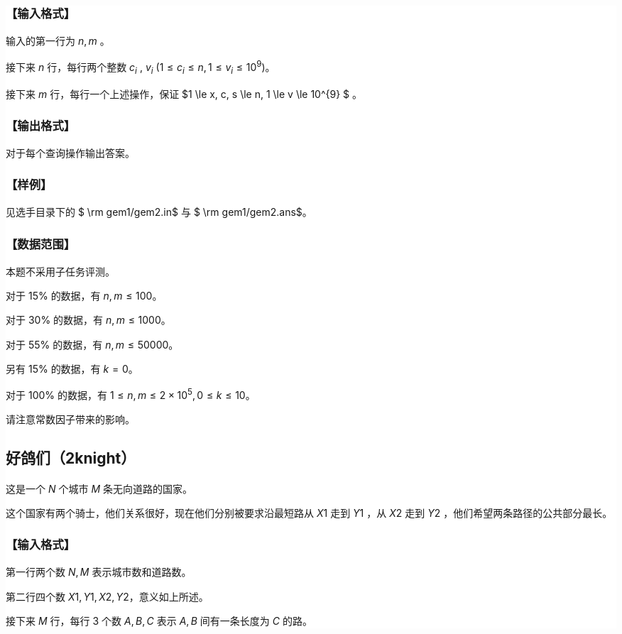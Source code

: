 ### 【输入格式】

输入的第一行为 $n, m$ 。

接下来 $n$ 行，每行两个整数 $c_i$ , $v_i$ $(1 \le c_i \le n, 1 \le v_i \le 10^{9} )$。

接下来 $m$ 行，每行一个上述操作，保证 $1 \le x, c, s \le n, 1 \le v \le 10^{9} $ 。

### 【输出格式】

对于每个查询操作输出答案。

### 【样例】

见选手目录下的 $ \rm gem1/gem2.in$ 与 $ \rm gem1/gem2.ans$。 

### 【数据范围】

本题不采用子任务评测。

对于 $15\%$ 的数据，有 $n, m \le 100$。

对于 $30\%$ 的数据，有 $n, m \le 1000$。

对于 $55\%$ 的数据，有 $n, m \le 50000$。

另有 $15\%$ 的数据，有 $k = 0$。

对于 $100\%$ 的数据，有 $1 \le n, m \le 2 \times 10^{5} , 0 \le k \le 10$。

请注意常数因子带来的影响。





















## 好鸽们（2knight）

这是一个 $N$ 个城市 $M$ 条无向道路的国家。

这个国家有两个骑士，他们关系很好，现在他们分别被要求沿最短路从 $X1$ 走到 $Y1$ ，从 $X2$ 走到 $Y2$ ，他们希望两条路径的公共部分最长。

### 【输入格式】

第一行两个数 $N,M$ 表示城市数和道路数。

第二行四个数 $X1,Y1,X2,Y2$，意义如上所述。

接下来 $M$ 行，每行 $3$ 个数 $A,B,C$ 表示 $A,B$ 间有一条长度为 $C$ 的路。
